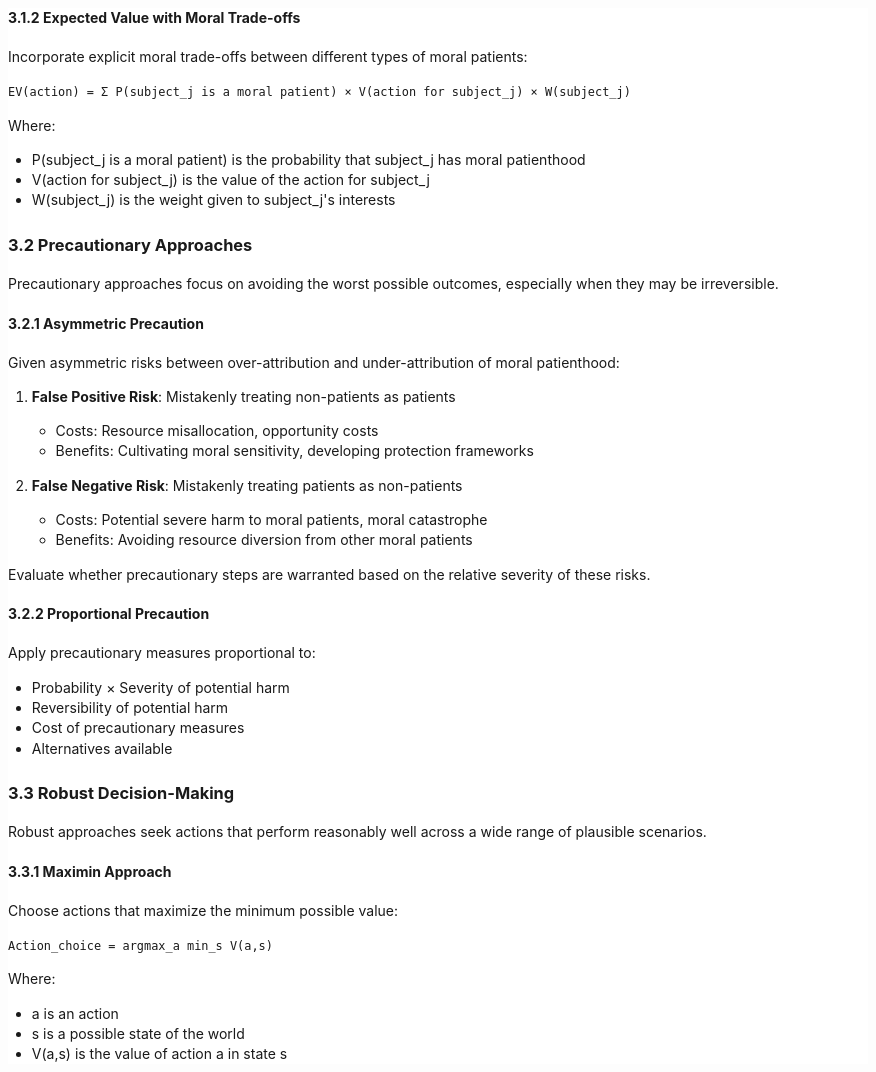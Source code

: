 #### 3.1.2 Expected Value with Moral Trade-offs

Incorporate explicit moral trade-offs between different types of moral patients:

```
EV(action) = Σ P(subject_j is a moral patient) × V(action for subject_j) × W(subject_j)
```

Where:
- P(subject_j is a moral patient) is the probability that subject_j has moral patienthood
- V(action for subject_j) is the value of the action for subject_j
- W(subject_j) is the weight given to subject_j's interests

### 3.2 Precautionary Approaches

Precautionary approaches focus on avoiding the worst possible outcomes, especially when they may be irreversible.

#### 3.2.1 Asymmetric Precaution

Given asymmetric risks between over-attribution and under-attribution of moral patienthood:

1. **False Positive Risk**: Mistakenly treating non-patients as patients
   - Costs: Resource misallocation, opportunity costs
   - Benefits: Cultivating moral sensitivity, developing protection frameworks

2. **False Negative Risk**: Mistakenly treating patients as non-patients
   - Costs: Potential severe harm to moral patients, moral catastrophe
   - Benefits: Avoiding resource diversion from other moral patients

Evaluate whether precautionary steps are warranted based on the relative severity of these risks.

#### 3.2.2 Proportional Precaution

Apply precautionary measures proportional to:
- Probability × Severity of potential harm
- Reversibility of potential harm
- Cost of precautionary measures
- Alternatives available

### 3.3 Robust Decision-Making

Robust approaches seek actions that perform reasonably well across a wide range of plausible scenarios.

#### 3.3.1 Maximin Approach

Choose actions that maximize the minimum possible value:

```
Action_choice = argmax_a min_s V(a,s)
```

Where:
- a is an action
- s is a possible state of the world
- V(a,s) is the value of action a in state s
